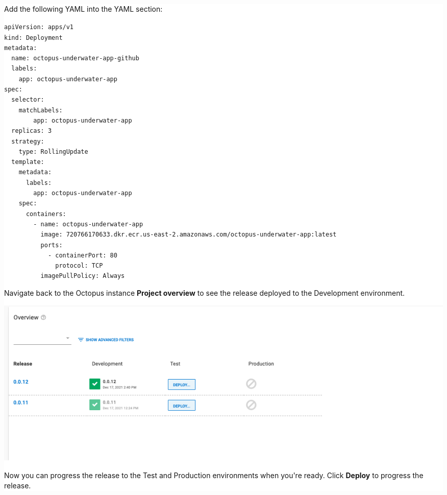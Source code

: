 Add the following YAML into the YAML section:

```
apiVersion: apps/v1
kind: Deployment
metadata:
  name: octopus-underwater-app-github
  labels:
    app: octopus-underwater-app
spec:
  selector:
    matchLabels:
        app: octopus-underwater-app
  replicas: 3
  strategy:
    type: RollingUpdate
  template:
    metadata:
      labels:
        app: octopus-underwater-app
    spec:
      containers:
        - name: octopus-underwater-app
          image: 720766170633.dkr.ecr.us-east-2.amazonaws.com/octopus-underwater-app:latest
          ports:
            - containerPort: 80
              protocol: TCP
          imagePullPolicy: Always

```

Navigate back to the Octopus instance **Project overview** to see the release deployed to the Development environment.

![Development Success](development-success.png)

Now you can progress the release to the Test and Production environments when you're ready. Click **Deploy** to progress the release.

